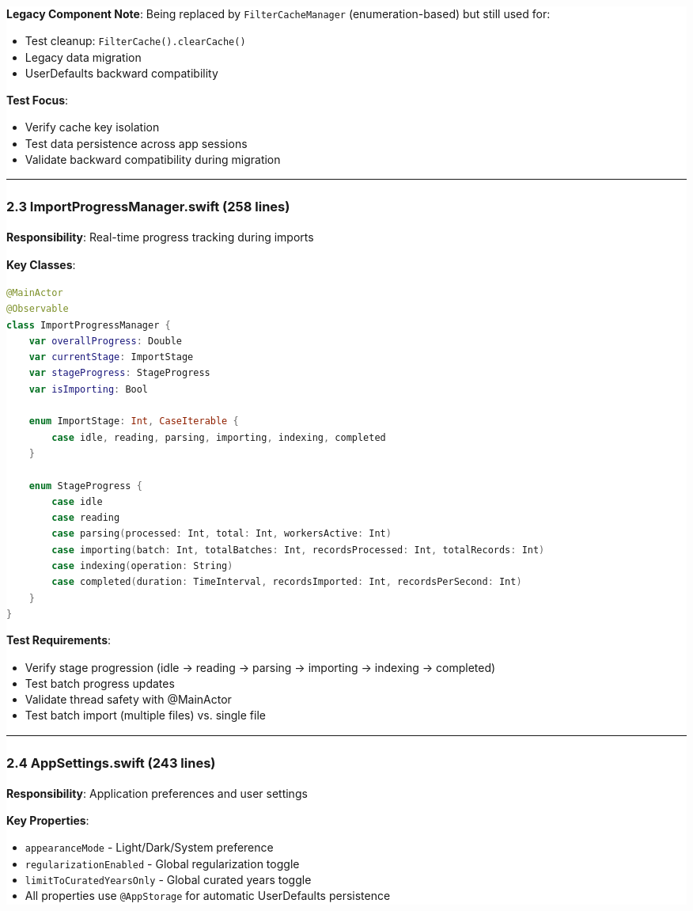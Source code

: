 **Legacy Component Note**: 
Being replaced by `FilterCacheManager` (enumeration-based) but still used for:
- Test cleanup: `FilterCache().clearCache()`
- Legacy data migration
- UserDefaults backward compatibility

**Test Focus**:
- Verify cache key isolation
- Test data persistence across app sessions
- Validate backward compatibility during migration

---

### 2.3 ImportProgressManager.swift (258 lines)
**Responsibility**: Real-time progress tracking during imports

**Key Classes**:
```swift
@MainActor
@Observable
class ImportProgressManager {
    var overallProgress: Double
    var currentStage: ImportStage
    var stageProgress: StageProgress
    var isImporting: Bool
    
    enum ImportStage: Int, CaseIterable {
        case idle, reading, parsing, importing, indexing, completed
    }
    
    enum StageProgress {
        case idle
        case reading
        case parsing(processed: Int, total: Int, workersActive: Int)
        case importing(batch: Int, totalBatches: Int, recordsProcessed: Int, totalRecords: Int)
        case indexing(operation: String)
        case completed(duration: TimeInterval, recordsImported: Int, recordsPerSecond: Int)
    }
}
```

**Test Requirements**:
- Verify stage progression (idle → reading → parsing → importing → indexing → completed)
- Test batch progress updates
- Validate thread safety with @MainActor
- Test batch import (multiple files) vs. single file

---

### 2.4 AppSettings.swift (243 lines)
**Responsibility**: Application preferences and user settings

**Key Properties**:
- `appearanceMode` - Light/Dark/System preference
- `regularizationEnabled` - Global regularization toggle
- `limitToCuratedYearsOnly` - Global curated years toggle
- All properties use `@AppStorage` for automatic UserDefaults persistence

